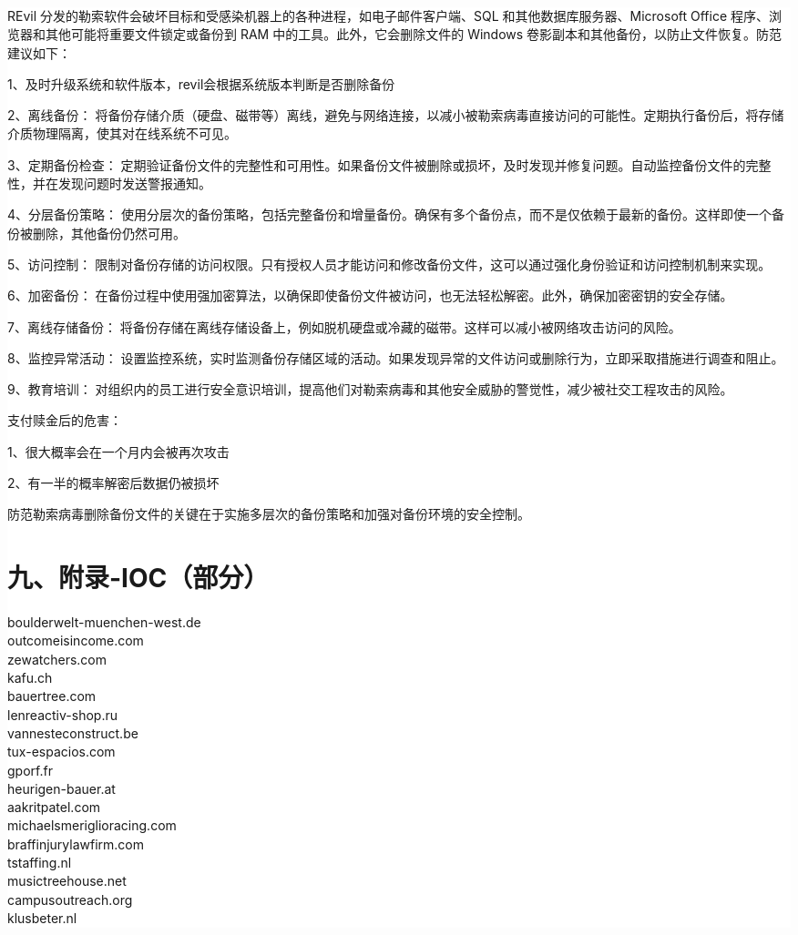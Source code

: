 REvil 分发的勒索软件会破坏目标和受感染机器上的各种进程，如电子邮件客户端、SQL 和其他数据库服务器、Microsoft Office 程序、浏览器和其他可能将重要文件锁定或备份到 RAM 中的工具。此外，它会删除文件的 Windows 卷影副本和其他备份，以防止文件恢复。防范建议如下：

1、及时升级系统和软件版本，revil会根据系统版本判断是否删除备份

2、离线备份： 将备份存储介质（硬盘、磁带等）离线，避免与网络连接，以减小被勒索病毒直接访问的可能性。定期执行备份后，将存储介质物理隔离，使其对在线系统不可见。

3、定期备份检查： 定期验证备份文件的完整性和可用性。如果备份文件被删除或损坏，及时发现并修复问题。自动监控备份文件的完整性，并在发现问题时发送警报通知。

4、分层备份策略： 使用分层次的备份策略，包括完整备份和增量备份。确保有多个备份点，而不是仅依赖于最新的备份。这样即使一个备份被删除，其他备份仍然可用。

5、访问控制： 限制对备份存储的访问权限。只有授权人员才能访问和修改备份文件，这可以通过强化身份验证和访问控制机制来实现。

6、加密备份： 在备份过程中使用强加密算法，以确保即使备份文件被访问，也无法轻松解密。此外，确保加密密钥的安全存储。

7、离线存储备份： 将备份存储在离线存储设备上，例如脱机硬盘或冷藏的磁带。这样可以减小被网络攻击访问的风险。

8、监控异常活动： 设置监控系统，实时监测备份存储区域的活动。如果发现异常的文件访问或删除行为，立即采取措施进行调查和阻止。

9、教育培训： 对组织内的员工进行安全意识培训，提高他们对勒索病毒和其他安全威胁的警觉性，减少被社交工程攻击的风险。

支付赎金后的危害：

1、很大概率会在一个月内会被再次攻击

2、有一半的概率解密后数据仍被损坏

防范勒索病毒删除备份文件的关键在于实施多层次的备份策略和加强对备份环境的安全控制。

九、**附录-IOC（部分）**
================

boulderwelt-muenchen-west.de  
outcomeisincome.com  
zewatchers.com  
kafu.ch  
bauertree.com  
lenreactiv-shop.ru  
vannesteconstruct.be  
tux-espacios.com  
gporf.fr  
heurigen-bauer.at  
aakritpatel.com  
michaelsmeriglioracing.com  
braffinjurylawfirm.com  
tstaffing.nl  
musictreehouse.net  
campusoutreach.org  
klusbeter.nl